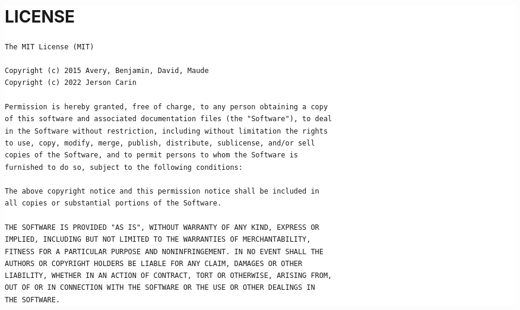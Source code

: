 # LICENSE
```
The MIT License (MIT)

Copyright (c) 2015 Avery, Benjamin, David, Maude
Copyright (c) 2022 Jerson Carin

Permission is hereby granted, free of charge, to any person obtaining a copy
of this software and associated documentation files (the "Software"), to deal
in the Software without restriction, including without limitation the rights
to use, copy, modify, merge, publish, distribute, sublicense, and/or sell
copies of the Software, and to permit persons to whom the Software is
furnished to do so, subject to the following conditions:

The above copyright notice and this permission notice shall be included in
all copies or substantial portions of the Software.

THE SOFTWARE IS PROVIDED "AS IS", WITHOUT WARRANTY OF ANY KIND, EXPRESS OR
IMPLIED, INCLUDING BUT NOT LIMITED TO THE WARRANTIES OF MERCHANTABILITY,
FITNESS FOR A PARTICULAR PURPOSE AND NONINFRINGEMENT. IN NO EVENT SHALL THE
AUTHORS OR COPYRIGHT HOLDERS BE LIABLE FOR ANY CLAIM, DAMAGES OR OTHER
LIABILITY, WHETHER IN AN ACTION OF CONTRACT, TORT OR OTHERWISE, ARISING FROM,
OUT OF OR IN CONNECTION WITH THE SOFTWARE OR THE USE OR OTHER DEALINGS IN
THE SOFTWARE.
```



